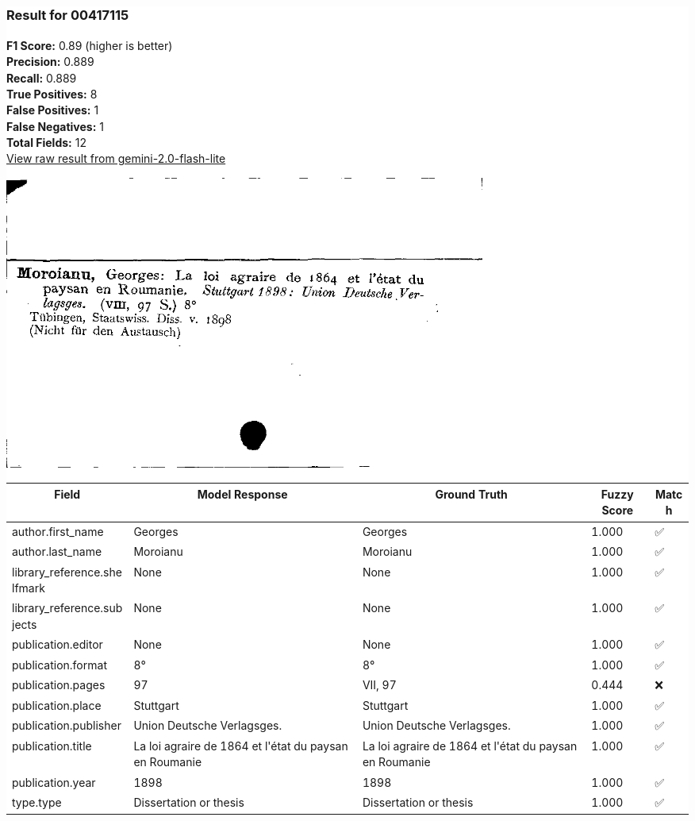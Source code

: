 
### Result for 00417115
**F1 Score:** 0.89 (higher is better)<br>**Precision:** 0.889<br>**Recall:** 0.889<br>**True Positives:** 8<br>**False Positives:** 1<br>**False Negatives:** 1<br>**Total Fields:** 12<br>[View raw result from gemini-2.0-flash-lite](https://github.com/RISE-UNIBAS/humanities_data_benchmark/blob/main/results/2025-09-02/T0152/request_T0152_00417115.json)

<img src="https://github.com/RISE-UNIBAS/humanities_data_benchmark/blob/main/benchmarks/zettelkatalog/images/00417115.jpg?raw=true" alt="00417115" width="600px">

| Field | Model Response | Ground Truth | Fuzzy Score | Match |
|-------|----------------|--------------|-------------|-------|
| author.first_name | Georges | Georges | 1.000 | ✅ |
| author.last_name | Moroianu | Moroianu | 1.000 | ✅ |
| library_reference.shelfmark | None | None | 1.000 | ✅ |
| library_reference.subjects | None | None | 1.000 | ✅ |
| publication.editor | None | None | 1.000 | ✅ |
| publication.format | 8° | 8° | 1.000 | ✅ |
| publication.pages | 97 | VII, 97 | 0.444 | ❌ |
| publication.place | Stuttgart | Stuttgart | 1.000 | ✅ |
| publication.publisher | Union Deutsche Verlagsges. | Union Deutsche Verlagsges. | 1.000 | ✅ |
| publication.title | La loi agraire de 1864 et l'état du paysan en Roumanie | La loi agraire de 1864 et l'état du paysan en Roumanie | 1.000 | ✅ |
| publication.year | 1898 | 1898 | 1.000 | ✅ |
| type.type | Dissertation or thesis | Dissertation or thesis | 1.000 | ✅ |
